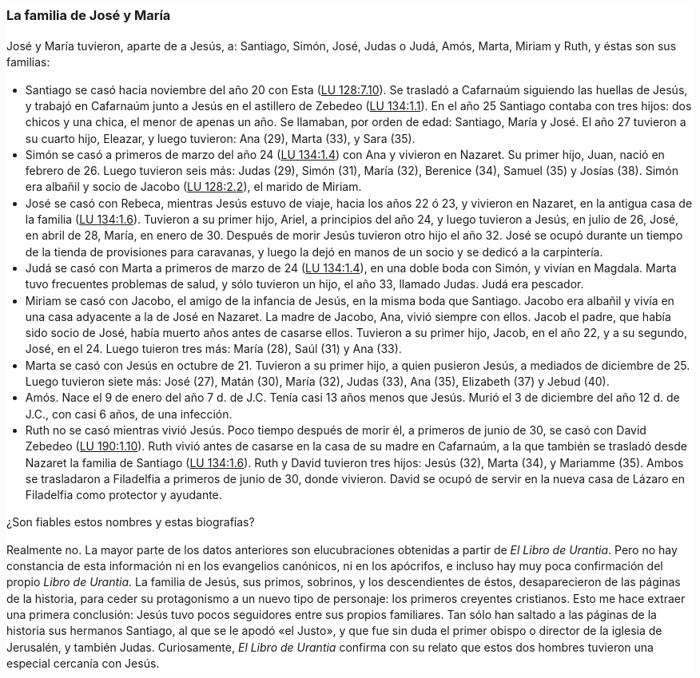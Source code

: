 ### La familia de José y María

José y María tuvieron, aparte de a Jesús, a: Santiago, Simón, José, Judas o Judá, Amós, Marta, Miriam y Ruth, y éstas son sus familias:

- Santiago se casó hacia noviembre del año 20 con Esta (<a id="a165_56"></a>[LU 128:7.10](/es/The_Urantia_Book/128#p7_10)). Se trasladó a Cafarnaúm siguiendo las huellas de Jesús, y trabajó en Cafarnaúm junto a Jesús en el astillero de Zebedeo (<a id="a165_225"></a>[LU 134:1.1](/es/The_Urantia_Book/134#p1_1)). En el año 25 Santiago contaba con tres hijos: dos chicos y una chica, el menor de apenas un año. Se llamaban, por orden de edad: Santiago, María y José. El año 27 tuvieron a su cuarto hijo, Eleazar, y luego tuvieron: Ana (29), Marta (33), y Sara (35).
- Simón se casó a primeros de marzo del año 24 (<a id="a166_48"></a>[LU 134:1.4](/es/The_Urantia_Book/134#p1_4)) con Ana y vivieron en Nazaret. Su primer hijo, Juan, nació en febrero de 26. Luego tuvieron seis más: Judas (29), Simón (31), María (32), Berenice (34), Samuel (35) y Josías (38). Simón era albañil y socio de Jacobo (<a id="a166_310"></a>[LU 128:2.2](/es/The_Urantia_Book/128#p2_2)), el marido de Miriam.
- José se casó con Rebeca, mientras Jesús estuvo de viaje, hacia los años 22 ó 23, y vivieron en Nazaret, en la antigua casa de la familia (<a id="a167_140"></a>[LU 134:1.6](/es/The_Urantia_Book/134#p1_6)). Tuvieron a su primer hijo, Ariel, a principios del año 24, y luego tuvieron a Jesús, en julio de 26, José, en abril de 28, María, en enero de 30. Después de morir Jesús tuvieron otro hijo el año 32. José se ocupó durante un tiempo de la tienda de provisiones para caravanas, y luego la dejó en manos de un socio y se dedicó a la carpintería.
- Judá se casó con Marta a primeros de marzo de 24 (<a id="a168_52"></a>[LU 134:1.4](/es/The_Urantia_Book/134#p1_4)), en una doble boda con Simón, y vivían en Magdala. Marta tuvo frecuentes problemas de salud, y sólo tuvieron un hijo, el año 33, llamado Judas. Judá era pescador.
- Miriam se casó con Jacobo, el amigo de la infancia de Jesús, en la misma boda que Santiago. Jacobo era albañil y vivía en una casa adyacente a la de José en Nazaret. La madre de Jacobo, Ana, vivió siempre con ellos. Jacob el padre, que había sido socio de José, había muerto años antes de casarse ellos. Tuvieron a su primer hijo, Jacob, en el año 22, y a su segundo, José, en el 24. Luego tuieron tres más: María (28), Saúl (31) y Ana (33).
- Marta se casó con Jesús en octubre de 21. Tuvieron a su primer hijo, a quien pusieron Jesús, a mediados de diciembre de 25. Luego tuvieron siete más: José (27), Matán (30), María (32), Judas (33), Ana (35), Elizabeth (37) y Jebud (40).
- Amós. Nace el 9 de enero del año 7 d. de J.C. Tenía casi 13 años menos que Jesús. Murió el 3 de diciembre del año 12 d. de J.C., con casi 6 años, de una infección.
- Ruth no se casó mientras vivió Jesús. Poco tiempo después de morir él, a primeros de junio de 30, se casó con David Zebedeo (<a id="a172_127"></a>[LU 190:1.10](/es/The_Urantia_Book/190#p1_10)). Ruth vivió antes de casarse en la casa de su madre en Cafarnaúm, a la que también se trasladó desde Nazaret la familia de Santiago (<a id="a172_307"></a>[LU 134:1.6](/es/The_Urantia_Book/134#p1_6)). Ruth y David tuvieron tres hijos: Jesús (32), Marta (34), y Mariamme (35). Ambos se trasladaron a Filadelfia a primeros de junio de 30, donde vivieron. David se ocupó de servir en la nueva casa de Lázaro en Filadelfia como protector y ayudante.

¿Son fiables estos nombres y estas biografías?

Realmente no. La mayor parte de los datos anteriores son elucubraciones obtenidas a partir de _El Libro de Urantia_. Pero no hay constancia de esta información ni en los evangelios canónicos, ni en los apócrifos, e incluso hay muy poca confirmación del propio _Libro de Urantia_. La familia de Jesús, sus primos, sobrinos, y los descendientes de éstos, desaparecieron de las páginas de la historia, para ceder su protagonismo a un nuevo tipo de personaje: los primeros creyentes cristianos. Esto me hace extraer una primera conclusión: Jesús tuvo pocos seguidores entre sus propios familiares. Tan sólo han saltado a las páginas de la historia sus hermanos Santiago, al que se le apodó «el Justo», y que fue sin duda el primer obispo o director de la iglesia de Jerusalén, y también Judas. Curiosamente, _El Libro de Urantia_ confirma con su relato que estos dos hombres tuvieron una especial cercanía con Jesús.

